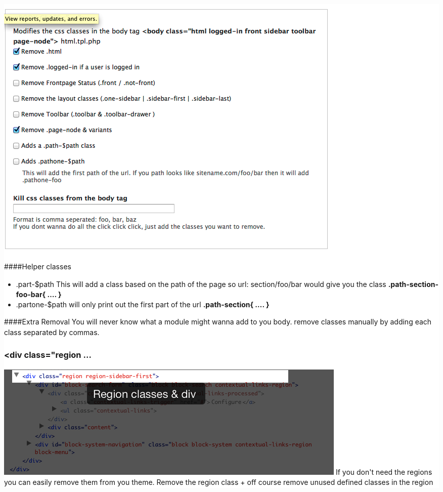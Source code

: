 ![image](1-body-markup.png)

####Helper classes

* .part-$path
This will add a class based on the path of the page so url: section/foo/bar would give you the class
**.path-section-foo-bar{ …. }**
* .partone-$path
will only print out the first part of the url
**.path-section{ …. }**

####Extra Removal
You will never know what a module might wanna add to you body.
remove classes manually by adding each class separated by commas.


### &lt;div class="region …
![image](2-region.png)
If you don't need the regions you can easily remove them from you theme.
Remove the region class + off course remove unused defined classes in the region